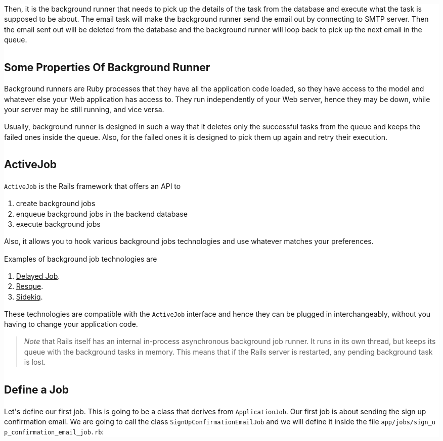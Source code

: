 Then, it is the background runner that needs to pick up the details of the task from the database and execute what the task is supposed to be
about. The email task will make the background runner send the email out by connecting to SMTP server. Then the email sent out will be deleted
from the database and the background runner will loop back to pick up the next email in the queue.

## Some Properties Of Background Runner

Background runners are Ruby processes that they have all the application code loaded, so they have access to the model and whatever
else your Web application has access to. They run independently of your Web server, hence they may be down, while your server may be still running,
and vice versa.

Usually, background runner is designed in such a way that it deletes only the successful tasks from the queue and keeps the failed ones
inside the queue. Also, for the failed ones it is designed to pick them up again and retry their execution.

## ActiveJob

`ActiveJob` is the Rails framework that offers an API to

1. create background jobs
1. enqueue background jobs in the backend database
1. execute background jobs

Also, it allows you to hook various background jobs technologies and use whatever matches your preferences.

Examples of background job technologies are
 
1. [Delayed Job](https://github.com/collectiveidea/delayed_job).
1. [Resque](https://github.com/resque/resque).
1. [Sidekiq](https://github.com/mperham/sidekiq).

These technologies are compatible with the `ActiveJob` interface and hence they can be plugged in interchangeably, without you
having to change your application code.

> *Note* that Rails itself has an internal in-process asynchronous background job runner. It runs in its own thread, but keeps
its queue with the background tasks in memory. This means that if the Rails server is restarted, any pending background task
is lost.

## Define a Job

Let's define our first job. This is going to be a class that derives from `ApplicationJob`. Our first job is about
sending the sign up confirmation email. We are going to call the class `SignUpConfirmationEmailJob` and we will
define it inside the file `app/jobs/sign_up_confirmation_email_job.rb`:
